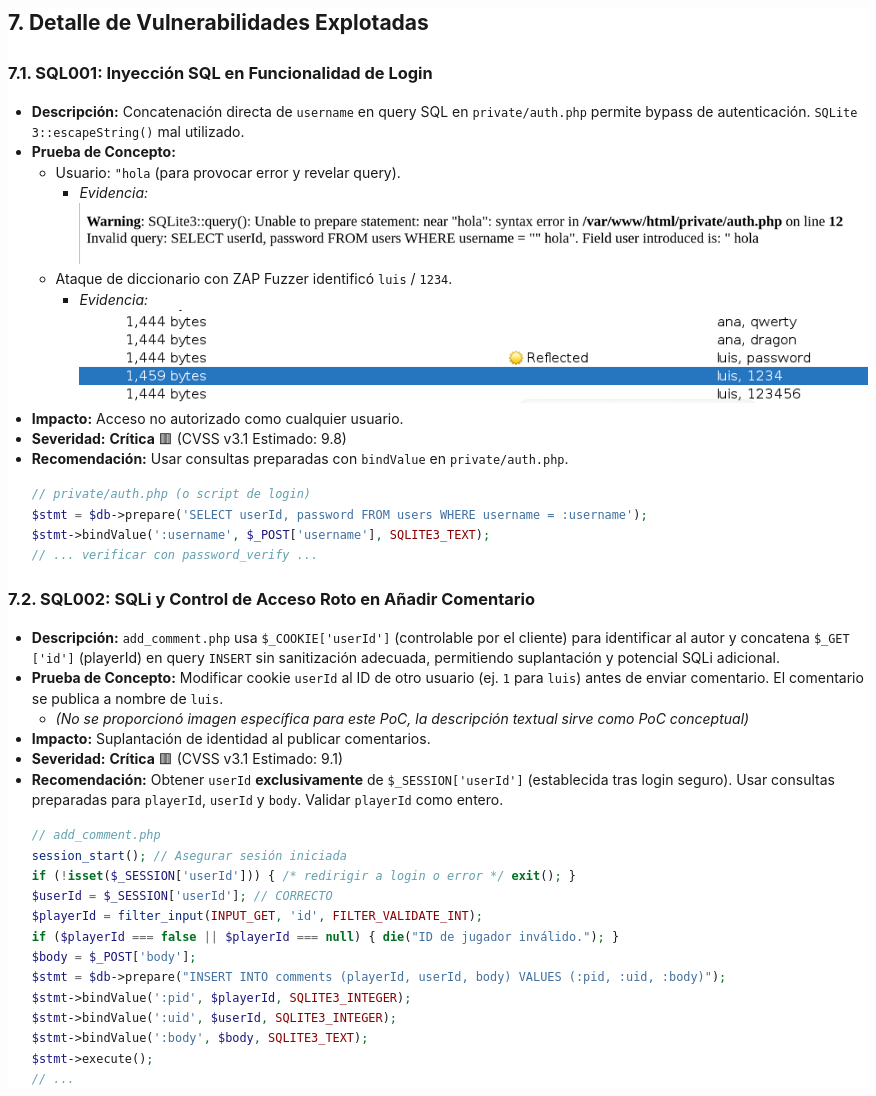 
## 7. Detalle de Vulnerabilidades Explotadas

### 7.1. SQL001: Inyección SQL en Funcionalidad de Login
*   **Descripción:** Concatenación directa de `username` en query SQL en `private/auth.php` permite bypass de autenticación. `SQLite3::escapeString()` mal utilizado.
*   **Prueba de Concepto:**
    *   Usuario: `"hola` (para provocar error y revelar query).
        *   *Evidencia:*![](Img/url.png)
    *   Ataque de diccionario con ZAP Fuzzer identificó `luis` / `1234`.
        *   *Evidencia:* ![](Img/Luis_1234.png)
*   **Impacto:** Acceso no autorizado como cualquier usuario.
*   **Severidad:** **Crítica** 🟥 (CVSS v3.1 Estimado: 9.8)
*   **Recomendación:** Usar consultas preparadas con `bindValue` en `private/auth.php`.
    ```php
    // private/auth.php (o script de login)
    $stmt = $db->prepare('SELECT userId, password FROM users WHERE username = :username');
    $stmt->bindValue(':username', $_POST['username'], SQLITE3_TEXT);
    // ... verificar con password_verify ...
    ```

### 7.2. SQL002: SQLi y Control de Acceso Roto en Añadir Comentario
*   **Descripción:** `add_comment.php` usa `$_COOKIE['userId']` (controlable por el cliente) para identificar al autor y concatena `$_GET['id']` (playerId) en query `INSERT` sin sanitización adecuada, permitiendo suplantación y potencial SQLi adicional.
*   **Prueba de Concepto:** Modificar cookie `userId` al ID de otro usuario (ej. `1` para `luis`) antes de enviar comentario. El comentario se publica a nombre de `luis`.
    *   *(No se proporcionó imagen específica para este PoC, la descripción textual sirve como PoC conceptual)*
*   **Impacto:** Suplantación de identidad al publicar comentarios.
*   **Severidad:** **Crítica** 🟥 (CVSS v3.1 Estimado: 9.1)
*   **Recomendación:** Obtener `userId` **exclusivamente** de `$_SESSION['userId']` (establecida tras login seguro). Usar consultas preparadas para `playerId`, `userId` y `body`. Validar `playerId` como entero.
    ```php
    // add_comment.php
    session_start(); // Asegurar sesión iniciada
    if (!isset($_SESSION['userId'])) { /* redirigir a login o error */ exit(); }
    $userId = $_SESSION['userId']; // CORRECTO
    $playerId = filter_input(INPUT_GET, 'id', FILTER_VALIDATE_INT);
    if ($playerId === false || $playerId === null) { die("ID de jugador inválido."); }
    $body = $_POST['body'];
    $stmt = $db->prepare("INSERT INTO comments (playerId, userId, body) VALUES (:pid, :uid, :body)");
    $stmt->bindValue(':pid', $playerId, SQLITE3_INTEGER);
    $stmt->bindValue(':uid', $userId, SQLITE3_INTEGER);
    $stmt->bindValue(':body', $body, SQLITE3_TEXT);
    $stmt->execute();
    // ...
    ```
